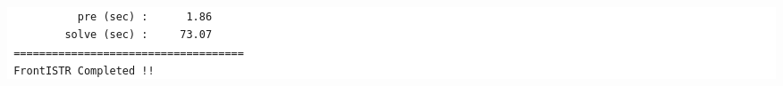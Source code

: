 ```
           pre (sec) :      1.86
         solve (sec) :     73.07
 ====================================
 FrontISTR Completed !!
```


